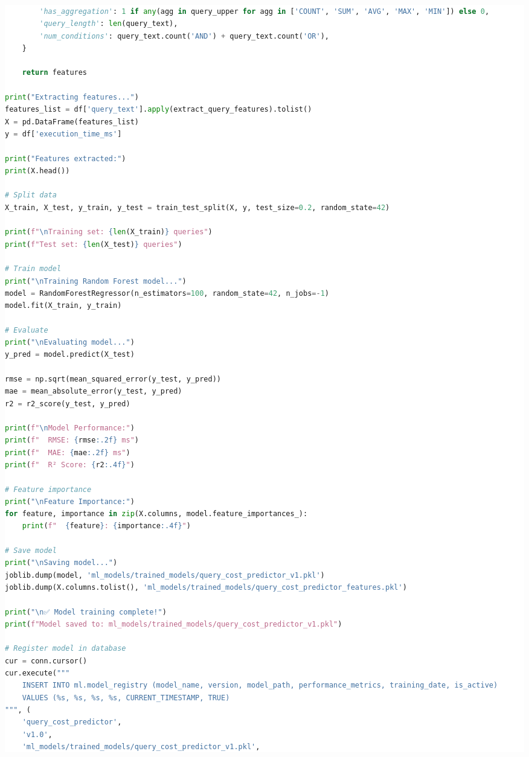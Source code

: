 ```python
        'has_aggregation': 1 if any(agg in query_upper for agg in ['COUNT', 'SUM', 'AVG', 'MAX', 'MIN']) else 0,
        'query_length': len(query_text),
        'num_conditions': query_text.count('AND') + query_text.count('OR'),
    }
    
    return features

print("Extracting features...")
features_list = df['query_text'].apply(extract_query_features).tolist()
X = pd.DataFrame(features_list)
y = df['execution_time_ms']

print("Features extracted:")
print(X.head())

# Split data
X_train, X_test, y_train, y_test = train_test_split(X, y, test_size=0.2, random_state=42)

print(f"\nTraining set: {len(X_train)} queries")
print(f"Test set: {len(X_test)} queries")

# Train model
print("\nTraining Random Forest model...")
model = RandomForestRegressor(n_estimators=100, random_state=42, n_jobs=-1)
model.fit(X_train, y_train)

# Evaluate
print("\nEvaluating model...")
y_pred = model.predict(X_test)

rmse = np.sqrt(mean_squared_error(y_test, y_pred))
mae = mean_absolute_error(y_test, y_pred)
r2 = r2_score(y_test, y_pred)

print(f"\nModel Performance:")
print(f"  RMSE: {rmse:.2f} ms")
print(f"  MAE: {mae:.2f} ms")
print(f"  R² Score: {r2:.4f}")

# Feature importance
print("\nFeature Importance:")
for feature, importance in zip(X.columns, model.feature_importances_):
    print(f"  {feature}: {importance:.4f}")

# Save model
print("\nSaving model...")
joblib.dump(model, 'ml_models/trained_models/query_cost_predictor_v1.pkl')
joblib.dump(X.columns.tolist(), 'ml_models/trained_models/query_cost_predictor_features.pkl')

print("\n✅ Model training complete!")
print(f"Model saved to: ml_models/trained_models/query_cost_predictor_v1.pkl")

# Register model in database
cur = conn.cursor()
cur.execute("""
    INSERT INTO ml.model_registry (model_name, version, model_path, performance_metrics, training_date, is_active)
    VALUES (%s, %s, %s, %s, CURRENT_TIMESTAMP, TRUE)
""", (
    'query_cost_predictor',
    'v1.0',
    'ml_models/trained_models/query_cost_predictor_v1.pkl',
```